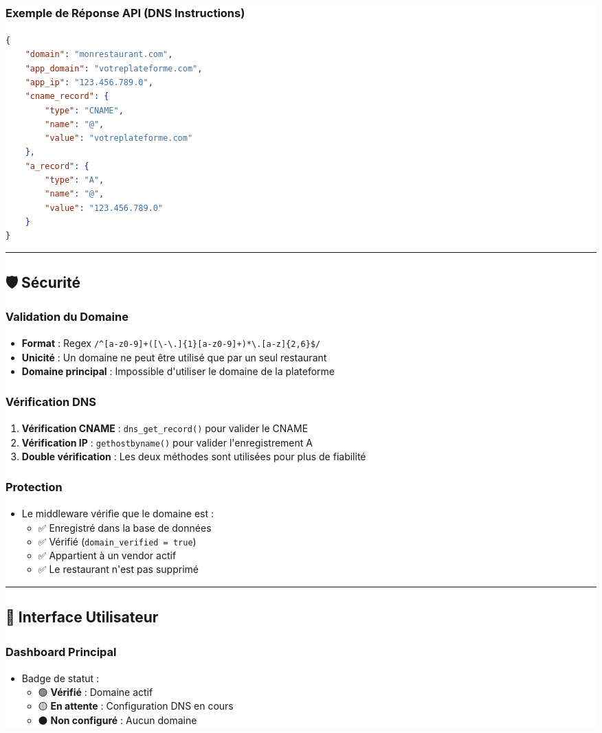 ### Exemple de Réponse API (DNS Instructions)

```json
{
    "domain": "monrestaurant.com",
    "app_domain": "votreplateforme.com",
    "app_ip": "123.456.789.0",
    "cname_record": {
        "type": "CNAME",
        "name": "@",
        "value": "votreplateforme.com"
    },
    "a_record": {
        "type": "A",
        "name": "@",
        "value": "123.456.789.0"
    }
}
```

---

## 🛡️ Sécurité

### Validation du Domaine

- **Format** : Regex `/^[a-z0-9]+([\-\.]{1}[a-z0-9]+)*\.[a-z]{2,6}$/`
- **Unicité** : Un domaine ne peut être utilisé que par un seul restaurant
- **Domaine principal** : Impossible d'utiliser le domaine de la plateforme

### Vérification DNS

1. **Vérification CNAME** : `dns_get_record()` pour valider le CNAME
2. **Vérification IP** : `gethostbyname()` pour valider l'enregistrement A
3. **Double vérification** : Les deux méthodes sont utilisées pour plus de fiabilité

### Protection

- Le middleware vérifie que le domaine est :
  - ✅ Enregistré dans la base de données
  - ✅ Vérifié (`domain_verified = true`)
  - ✅ Appartient à un vendor actif
  - ✅ Le restaurant n'est pas supprimé

---

## 🎨 Interface Utilisateur

### Dashboard Principal

- Badge de statut :
  - 🟢 **Vérifié** : Domaine actif
  - 🟡 **En attente** : Configuration DNS en cours
  - ⚫ **Non configuré** : Aucun domaine
